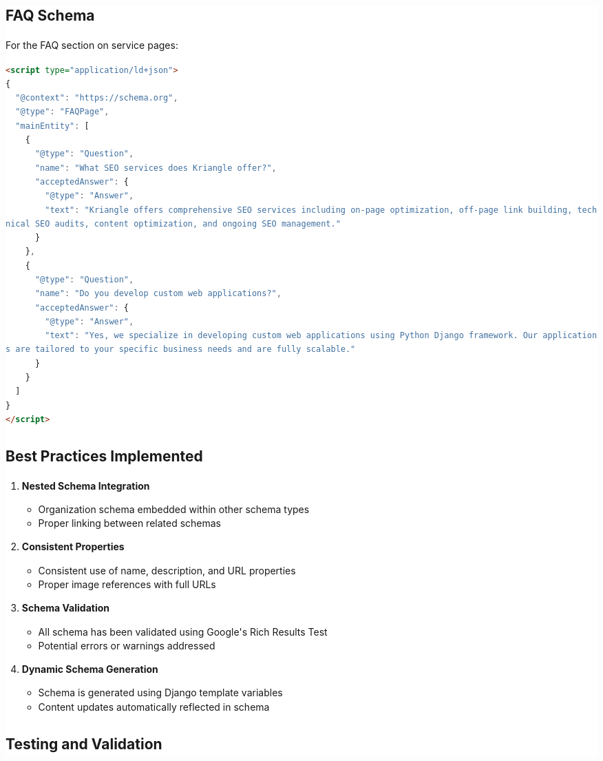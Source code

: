 ## FAQ Schema

For the FAQ section on service pages:

```html
<script type="application/ld+json">
{
  "@context": "https://schema.org",
  "@type": "FAQPage",
  "mainEntity": [
    {
      "@type": "Question",
      "name": "What SEO services does Kriangle offer?",
      "acceptedAnswer": {
        "@type": "Answer",
        "text": "Kriangle offers comprehensive SEO services including on-page optimization, off-page link building, technical SEO audits, content optimization, and ongoing SEO management."
      }
    },
    {
      "@type": "Question",
      "name": "Do you develop custom web applications?",
      "acceptedAnswer": {
        "@type": "Answer",
        "text": "Yes, we specialize in developing custom web applications using Python Django framework. Our applications are tailored to your specific business needs and are fully scalable."
      }
    }
  ]
}
</script>
```

## Best Practices Implemented

1. **Nested Schema Integration**
   - Organization schema embedded within other schema types
   - Proper linking between related schemas

2. **Consistent Properties**
   - Consistent use of name, description, and URL properties
   - Proper image references with full URLs

3. **Schema Validation**
   - All schema has been validated using Google's Rich Results Test
   - Potential errors or warnings addressed

4. **Dynamic Schema Generation**
   - Schema is generated using Django template variables
   - Content updates automatically reflected in schema

## Testing and Validation
